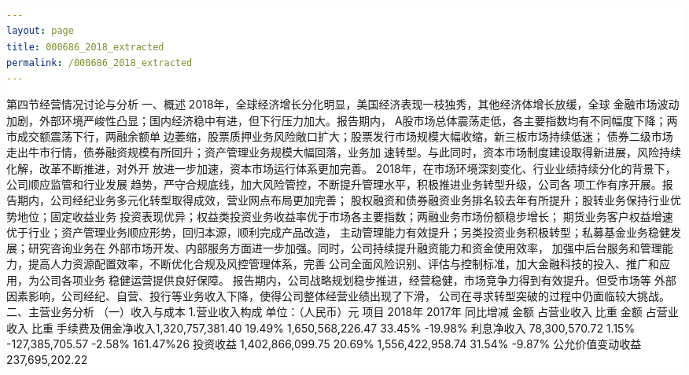 ```yaml
---
layout: page
title: 000686_2018_extracted
permalink: /000686_2018_extracted
---
```


第四节经营情况讨论与分析
一、概述
2018年，全球经济增长分化明显，美国经济表现一枝独秀，其他经济体增长放缓，全球
金融市场波动加剧，外部环境严峻性凸显；国内经济稳中有进，但下行压力加大。报告期内，
A股市场总体震荡走低，各主要指数均有不同幅度下降；两市成交额震荡下行，两融余额单
边萎缩，股票质押业务风险敞口扩大；股票发行市场规模大幅收缩，新三板市场持续低迷；
债券二级市场走出牛市行情，债券融资规模有所回升；资产管理业务规模大幅回落，业务加
速转型。与此同时，资本市场制度建设取得新进展，风险持续化解，改革不断推进，对外开
放进一步加速，资本市场运行体系更加完善。
2018年，在市场环境深刻变化、行业业绩持续分化的背景下，公司顺应监管和行业发展
趋势，严守合规底线，加大风险管控，不断提升管理水平，积极推进业务转型升级，公司各
项工作有序开展。报告期内，公司经纪业务多元化转型取得成效，营业网点布局更加完善；
股权融资和债券融资业务排名较去年有所提升；股转业务保持行业优势地位；固定收益业务
投资表现优异；权益类投资业务收益率优于市场各主要指数；两融业务市场份额稳步增长；
期货业务客户权益增速优于行业；资产管理业务顺应形势，回归本源，顺利完成产品改造，
主动管理能力有效提升；另类投资业务积极转型；私募基金业务稳健发展；研究咨询业务在
外部市场开发、内部服务方面进一步加强。同时，公司持续提升融资能力和资金使用效率，
加强中后台服务和管理能力，提高人力资源配置效率，不断优化合规及风控管理体系，完善
公司全面风险识别、评估与控制标准，加大金融科技的投入、推广和应用，为公司各项业务
稳健运营提供良好保障。
报告期内，公司战略规划稳步推进，经营稳健，市场竞争力得到有效提升。但受市场等
外部因素影响，公司经纪、自营、投行等业务收入下降，使得公司整体经营业绩出现了下滑，
公司在寻求转型突破的过程中仍面临较大挑战。
二、主营业务分析
（一）收入与成本
1.营业收入构成
单位：（人民币）元
项目
2018年
2017年
同比增减
金额
占营业收入
比重
金额
占营业收入
比重
手续费及佣金净收入1,320,757,381.40
19.49%
1,650,568,226.47
33.45%
-19.98%
利息净收入
78,300,570.72
1.15%
-127,385,705.57
-2.58%
161.47%26
投资收益
1,402,866,099.75
20.69%
1,556,422,958.74
31.54%
-9.87%
公允价值变动收益
237,695,202.22